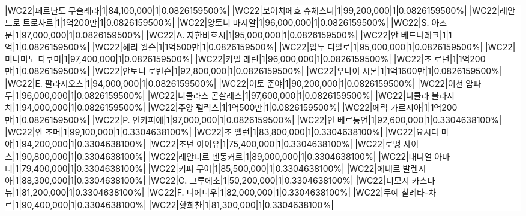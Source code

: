 |WC22|페르난도 무슬레라|1|84,100,000|1|0.0826159500%|
|WC22|보이치에흐 슈체스니|1|99,200,000|1|0.0826159500%|
|WC22|레안드로 트로사르|1|1억200만|1|0.0826159500%|
|WC22|앙토니 마시알|1|96,000,000|1|0.0826159500%|
|WC22|S. 아즈문|1|97,000,000|1|0.0826159500%|
|WC22|A. 자한바흐시|1|95,000,000|1|0.0826159500%|
|WC22|얀 베드나레크|1|1억|1|0.0826159500%|
|WC22|해리 윌슨|1|1억500만|1|0.0826159500%|
|WC22|압두 디알로|1|95,000,000|1|0.0826159500%|
|WC22|미나미노 다쿠미|1|97,400,000|1|0.0826159500%|
|WC22|카일 래린|1|96,000,000|1|0.0826159500%|
|WC22|조 로던|1|1억200만|1|0.0826159500%|
|WC22|안토니 로빈슨|1|92,800,000|1|0.0826159500%|
|WC22|우나이 시몬|1|1억1600만|1|0.0826159500%|
|WC22|E. 팔라시오스|1|94,000,000|1|0.0826159500%|
|WC22|이토 준야|1|90,200,000|1|0.0826159500%|
|WC22|이선 암파두|1|96,000,000|1|0.0826159500%|
|WC22|니콜라스 곤살레스|1|97,600,000|1|0.0826159500%|
|WC22|니콜라 블라시치|1|94,000,000|1|0.0826159500%|
|WC22|주앙 펠릭스|1|1억500만|1|0.0826159500%|
|WC22|에릭 가르시아|1|1억200만|1|0.0826159500%|
|WC22|P. 인카피에|1|97,000,000|1|0.0826159500%|
|WC22|얀 베르통언|1|92,600,000|1|0.3304638100%|
|WC22|얀 조머|1|99,100,000|1|0.3304638100%|
|WC22|조 앨런|1|83,800,000|1|0.3304638100%|
|WC22|요시다 마야|1|94,200,000|1|0.3304638100%|
|WC22|조던 아이유|1|75,400,000|1|0.3304638100%|
|WC22|로맹 사이스|1|90,800,000|1|0.3304638100%|
|WC22|레안더르 덴동커르|1|89,000,000|1|0.3304638100%|
|WC22|대니얼 아마티|1|79,400,000|1|0.3304638100%|
|WC22|키퍼 무어|1|85,500,000|1|0.3304638100%|
|WC22|에네르 발렌시아|1|88,300,000|1|0.3304638100%|
|WC22|C. 그루에소|1|50,200,000|1|0.3304638100%|
|WC22|티모시 카스타뉴|1|81,200,000|1|0.3304638100%|
|WC22|F. 디에디우|1|82,000,000|1|0.3304638100%|
|WC22|두예 찰레타-차르|1|90,400,000|1|0.3304638100%|
|WC22|황희찬|1|81,300,000|1|0.3304638100%|